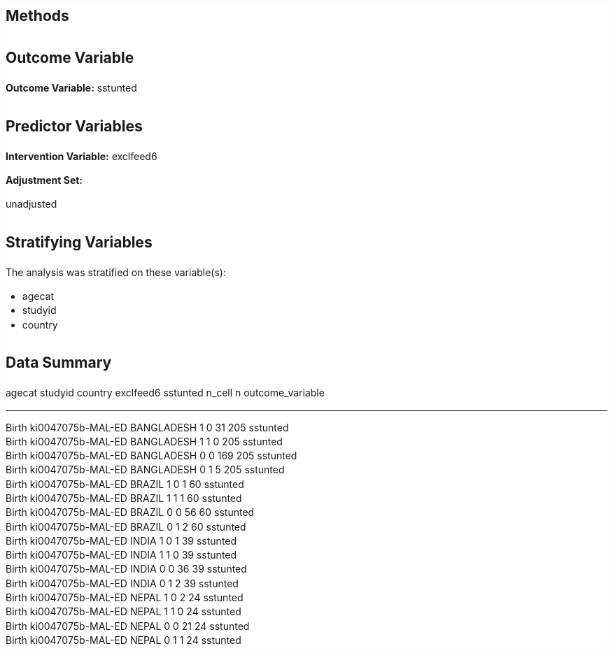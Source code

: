 





## Methods
## Outcome Variable

**Outcome Variable:** sstunted

## Predictor Variables

**Intervention Variable:** exclfeed6

**Adjustment Set:**

unadjusted

## Stratifying Variables

The analysis was stratified on these variable(s):

* agecat
* studyid
* country

## Data Summary

agecat      studyid                    country                        exclfeed6    sstunted   n_cell       n  outcome_variable 
----------  -------------------------  -----------------------------  ----------  ---------  -------  ------  -----------------
Birth       ki0047075b-MAL-ED          BANGLADESH                     1                   0       31     205  sstunted         
Birth       ki0047075b-MAL-ED          BANGLADESH                     1                   1        0     205  sstunted         
Birth       ki0047075b-MAL-ED          BANGLADESH                     0                   0      169     205  sstunted         
Birth       ki0047075b-MAL-ED          BANGLADESH                     0                   1        5     205  sstunted         
Birth       ki0047075b-MAL-ED          BRAZIL                         1                   0        1      60  sstunted         
Birth       ki0047075b-MAL-ED          BRAZIL                         1                   1        1      60  sstunted         
Birth       ki0047075b-MAL-ED          BRAZIL                         0                   0       56      60  sstunted         
Birth       ki0047075b-MAL-ED          BRAZIL                         0                   1        2      60  sstunted         
Birth       ki0047075b-MAL-ED          INDIA                          1                   0        1      39  sstunted         
Birth       ki0047075b-MAL-ED          INDIA                          1                   1        0      39  sstunted         
Birth       ki0047075b-MAL-ED          INDIA                          0                   0       36      39  sstunted         
Birth       ki0047075b-MAL-ED          INDIA                          0                   1        2      39  sstunted         
Birth       ki0047075b-MAL-ED          NEPAL                          1                   0        2      24  sstunted         
Birth       ki0047075b-MAL-ED          NEPAL                          1                   1        0      24  sstunted         
Birth       ki0047075b-MAL-ED          NEPAL                          0                   0       21      24  sstunted         
Birth       ki0047075b-MAL-ED          NEPAL                          0                   1        1      24  sstunted         